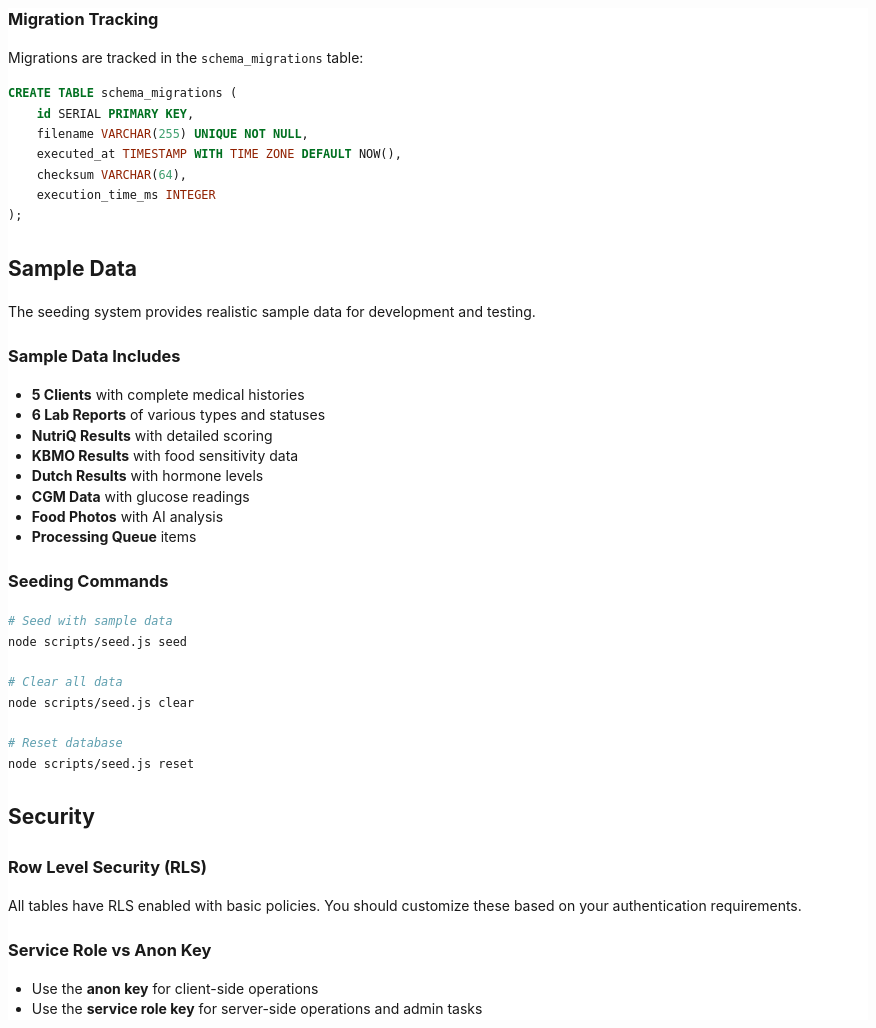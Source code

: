 ### Migration Tracking

Migrations are tracked in the `schema_migrations` table:

```sql
CREATE TABLE schema_migrations (
    id SERIAL PRIMARY KEY,
    filename VARCHAR(255) UNIQUE NOT NULL,
    executed_at TIMESTAMP WITH TIME ZONE DEFAULT NOW(),
    checksum VARCHAR(64),
    execution_time_ms INTEGER
);
```

## Sample Data

The seeding system provides realistic sample data for development and testing.

### Sample Data Includes

- **5 Clients** with complete medical histories
- **6 Lab Reports** of various types and statuses
- **NutriQ Results** with detailed scoring
- **KBMO Results** with food sensitivity data
- **Dutch Results** with hormone levels
- **CGM Data** with glucose readings
- **Food Photos** with AI analysis
- **Processing Queue** items

### Seeding Commands

```bash
# Seed with sample data
node scripts/seed.js seed

# Clear all data
node scripts/seed.js clear

# Reset database
node scripts/seed.js reset
```

## Security

### Row Level Security (RLS)

All tables have RLS enabled with basic policies. You should customize these based on your authentication requirements.

### Service Role vs Anon Key

- Use the **anon key** for client-side operations
- Use the **service role key** for server-side operations and admin tasks
